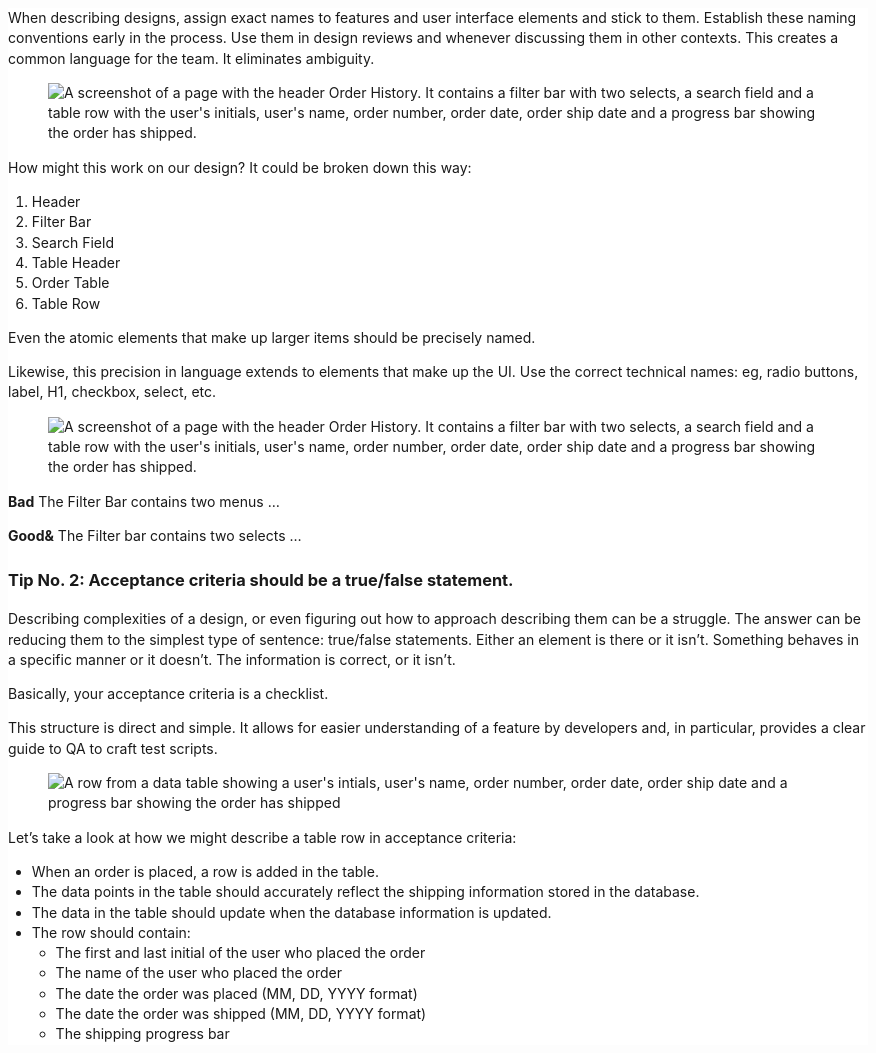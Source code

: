 When describing designs, assign exact names to features and user interface elements and stick to them. Establish these naming conventions early in the process. Use them in design reviews and whenever discussing them in other contexts. This creates a common language for the team. It eliminates ambiguity.

<figure class="blog-image-insert">
    <img src="/siteart/basic_layout_numbered.png" alt="A screenshot of a page with the header Order History. It contains a filter bar with two selects, a search field and a table row with the user's initials, user's name, order number, order date, order ship date and a progress bar showing the order has shipped.">
</figure>

How might this work on our design? It could be broken down this way:

1. Header
2. Filter Bar
3. Search Field
4. Table Header
5. Order Table
6. Table Row

Even the atomic elements that make up larger items should be precisely named.

Likewise, this precision in language extends to elements that make up the UI. Use the correct technical names: eg, radio buttons, label, H1, checkbox, select, etc.


<figure class="blog-image-insert">
    <img src="/siteart/basic_layout_filters.png" alt="A screenshot of a page with the header Order History. It contains a filter bar with two selects, a search field and a table row with the user's initials, user's name, order number, order date, order ship date and a progress bar showing the order has shipped.">
</figure>


**Bad** The Filter Bar contains two menus …

**Good&** The Filter bar contains two selects …

### Tip No. 2: Acceptance criteria should be a true/false statement.

Describing complexities of a design, or even figuring out how to approach describing them can be a struggle. The answer can be reducing them to the simplest type of sentence: true/false statements. Either an element is there or it isn’t. Something behaves in a specific manner or it doesn’t. The information is correct, or it isn’t.

Basically, your acceptance criteria is a checklist.

This structure is direct and simple. It allows for easier understanding of a feature by developers and, in particular, provides a clear guide to QA to craft test scripts.

<figure class="blog-image-insert">
    <img src="/siteart/basic_layout_row.png" alt="A row from a data table showing a user's intials, user's name, order number, order date, order ship date and a progress bar showing the order has shipped">
</figure>


Let’s take a look at how we might describe a table row in acceptance criteria:

* When an order is placed, a row is added in the table.
* The data points in the table should accurately reflect the shipping information stored in the database.
* The data in the table should update when the database information is updated.
* The row should contain:
    * The first and last initial of the user who placed the order
    * The name of the user who placed the order
    * The date the order was placed (MM, DD, YYYY format)
    * The date the order was shipped (MM, DD, YYYY format)
    * The shipping progress bar
